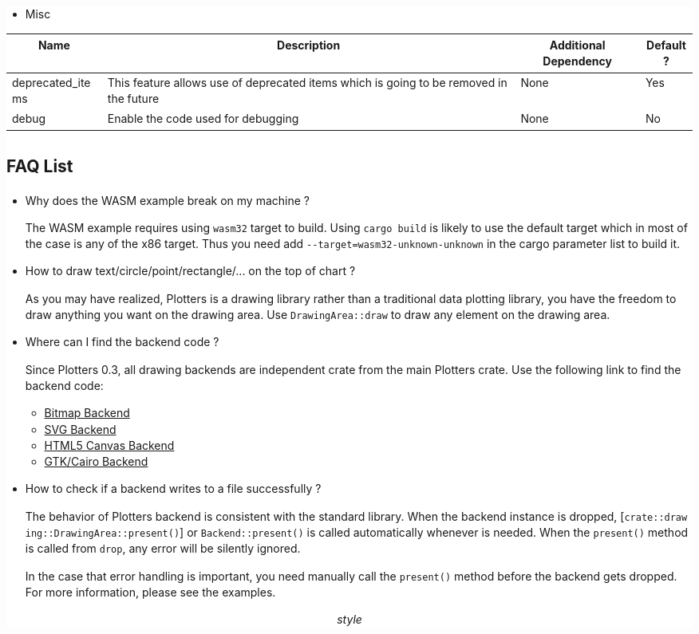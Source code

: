 - Misc

| Name    |  Description | Additional Dependency |Default?|
|---------|--------------|--------|------------|
| deprecated\_items | This feature allows use of deprecated items which is going to be removed in the future | None | Yes |
| debug | Enable the code used for debugging | None | No |


## FAQ List

* Why does the WASM example break on my machine ?

	The WASM example requires using `wasm32` target to build. Using `cargo build` is likely to use the default target
	which in most of the case is any of the x86 target. Thus you need add `--target=wasm32-unknown-unknown` in the cargo
	parameter list  to build it. 

* How to draw text/circle/point/rectangle/... on the top of chart ?
	
	As you may have realized, Plotters is a drawing library rather than a traditional data plotting library, 
	you have the freedom to draw anything you want on the drawing area.
	Use `DrawingArea::draw` to draw any element on the drawing area. 

* Where can I find the backend code ?
	
	Since Plotters 0.3, all drawing backends are independent crate from the main Plotters crate.
	Use the following link to find the backend code:

	- [Bitmap Backend](https://github.com/plotters-rs/plotters-bitmap.git)
	- [SVG Backend](https://github.com/plotters-rs/plotters-svg.git)
	- [HTML5 Canvas Backend](https://github.com/plotters-rs/plotters-canvas.git)
	- [GTK/Cairo Backend](https://github.com/plotters-rs/plotters-cairo.git)

* How to check if a backend writes to a file successfully ?

	The behavior of Plotters backend is consistent with the standard library. 
    When the backend instance is dropped, [`crate::drawing::DrawingArea::present()`] or `Backend::present()` is called automatically 
    whenever is needed. When the `present()` method is called from `drop`, any error will be silently ignored.

    In the case that error handling is important, you need manually call the `present()` method before the backend gets dropped.
	For more information, please see the examples.

$$style$$

